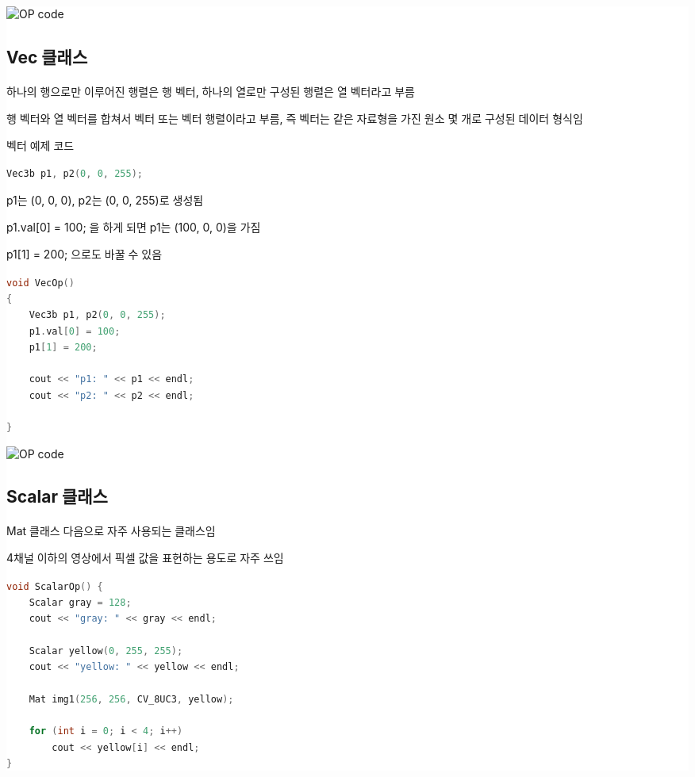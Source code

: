 <img src="../../assets/images/110309.png" width="500px" height="500px" title="결과" alt="OP code"><img><br/>

## Vec 클래스

하나의 행으로만 이루어진 행렬은 행 벡터, 하나의 열로만 구성된 행렬은 열 벡터라고 부름

행 벡터와 열 벡터를 합쳐서 벡터 또는 벡터 행렬이라고 부름, 즉 벡터는 같은 자료형을 가진 원소 몇 개로 구성된 데이터 형식임

벡터 예제 코드

```cpp
Vec3b p1, p2(0, 0, 255);
```

p1는 (0, 0, 0), p2는 (0, 0, 255)로 생성됨

p1.val[0] = 100; 을 하게 되면 p1는 (100, 0, 0)을 가짐

p1[1] = 200; 으로도 바꿀 수 있음

```cpp
void VecOp()
{
	Vec3b p1, p2(0, 0, 255);
	p1.val[0] = 100;
	p1[1] = 200;

	cout << "p1: " << p1 << endl;
	cout << "p2: " << p2 << endl;

}
```

<img src="../../assets/images/110310.png" width="300px" height="300px" title="결과" alt="OP code"><img><br/>


## Scalar 클래스

Mat 클래스 다음으로 자주 사용되는 클래스임

4채널 이하의 영상에서 픽셀 값을 표현하는 용도로 자주 쓰임

```cpp
void ScalarOp() {
	Scalar gray = 128;
	cout << "gray: " << gray << endl;
	
	Scalar yellow(0, 255, 255);
	cout << "yellow: " << yellow << endl;

	Mat img1(256, 256, CV_8UC3, yellow);

	for (int i = 0; i < 4; i++)
		cout << yellow[i] << endl;
}
```
